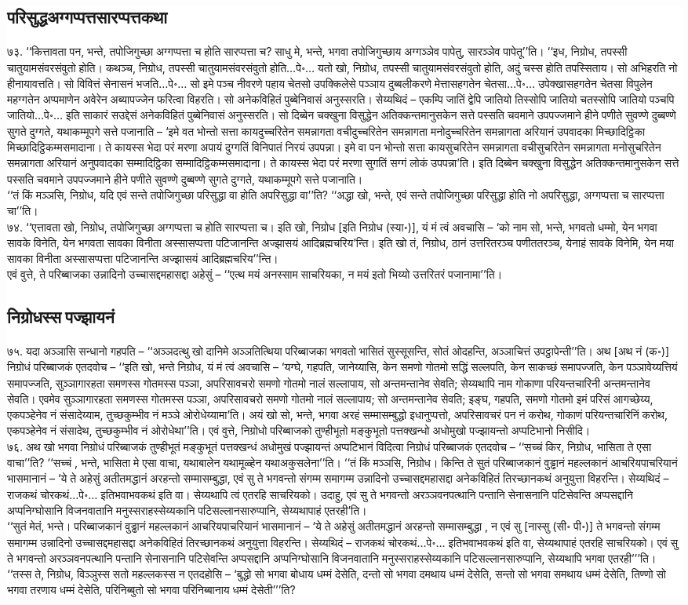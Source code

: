 
## परिसुद्धअग्गप्पत्तसारप्पत्तकथा

७३. ‘‘कित्तावता पन, भन्ते, तपोजिगुच्छा अग्गप्पत्ता च होति सारप्पत्ता च? साधु मे, भन्ते, भगवा तपोजिगुच्छाय अग्गञ्ञेव पापेतु, सारञ्ञेव पापेतू’’ति। ‘‘इध, निग्रोध, तपस्सी चातुयामसंवरसंवुतो होति। कथञ्च, निग्रोध, तपस्सी चातुयामसंवरसंवुतो होति…पे॰… यतो खो, निग्रोध, तपस्सी चातुयामसंवरसंवुतो होति, अदुं चस्स होति तपस्सिताय। सो अभिहरति नो हीनायावत्तति। सो विवित्तं सेनासनं भजति…पे॰… सो इमे पञ्च नीवरणे पहाय चेतसो उपक्किलेसे पञ्ञाय दुब्बलीकरणे मेत्तासहगतेन चेतसा…पे॰… उपेक्खासहगतेन चेतसा विपुलेन महग्गतेन अप्पमाणेन अवेरेन अब्यापज्जेन फरित्वा विहरति। सो अनेकविहितं पुब्बेनिवासं अनुस्सरति। सेय्यथिदं – एकम्पि जातिं द्वेपि जातियो तिस्सोपि जातियो चतस्सोपि जातियो पञ्चपि जातियो…पे॰… इति साकारं सउद्देसं अनेकविहितं पुब्बेनिवासं अनुस्सरति। सो दिब्बेन चक्खुना विसुद्धेन अतिक्कन्तमानुसकेन सत्ते पस्सति चवमाने उपपज्जमाने हीने पणीते सुवण्णे दुब्बण्णे सुगते दुग्गते, यथाकम्मूपगे सत्ते पजानाति – ‘इमे वत भोन्तो सत्ता कायदुच्चरितेन समन्नागता वचीदुच्चरितेन समन्नागता मनोदुच्चरितेन समन्नागता अरियानं उपवादका मिच्छादिट्ठिका मिच्छादिट्ठिकम्मसमादाना। ते कायस्स भेदा परं मरणा अपायं दुग्गतिं विनिपातं निरयं उपपन्ना। इमे वा पन भोन्तो सत्ता कायसुचरितेन समन्नागता वचीसुचरितेन समन्नागता मनोसुचरितेन समन्नागता अरियानं अनुपवादका सम्मादिट्ठिका सम्मादिट्ठिकम्मसमादाना। ते कायस्स भेदा परं मरणा सुगतिं सग्गं लोकं उपपन्ना’ति। इति दिब्बेन चक्खुना विसुद्धेन अतिक्कन्तमानुसकेन सत्ते पस्सति चवमाने उपपज्जमाने हीने पणीते सुवण्णे दुब्बण्णे सुगते दुग्गते, यथाकम्मूपगे सत्ते पजानाति।  
‘‘तं किं मञ्ञसि, निग्रोध, यदि एवं सन्ते तपोजिगुच्छा परिसुद्धा वा होति अपरिसुद्धा वा’’ति? ‘‘अद्धा खो, भन्ते, एवं सन्ते तपोजिगुच्छा परिसुद्धा होति नो अपरिसुद्धा, अग्गप्पत्ता च सारप्पत्ता चा’’ति।  
७४. ‘‘एत्तावता खो, निग्रोध, तपोजिगुच्छा अग्गप्पत्ता च होति सारप्पत्ता च। इति खो, निग्रोध [इति निग्रोध (स्या॰)], यं मं त्वं अवचासि – ‘को नाम सो, भन्ते, भगवतो धम्मो, येन भगवा सावके विनेति, येन भगवता सावका विनीता अस्सासप्पत्ता पटिजानन्ति अज्झासयं आदिब्रह्मचरिय’न्ति। इति खो तं, निग्रोध, ठानं उत्तरितरञ्च पणीततरञ्च, येनाहं सावके विनेमि, येन मया सावका विनीता अस्सासप्पत्ता पटिजानन्ति अज्झासयं आदिब्रह्मचरिय’’न्ति।  
एवं वुत्ते, ते परिब्बाजका उन्नादिनो उच्चासद्दमहासद्दा अहेसुं – ‘‘एत्थ मयं अनस्साम साचरियका, न मयं इतो भिय्यो उत्तरितरं पजानामा’’ति।  


## निग्रोधस्स पज्झायनं

७५. यदा अञ्ञासि सन्धानो गहपति – ‘‘अञ्ञदत्थु खो दानिमे अञ्ञतित्थिया परिब्बाजका भगवतो भासितं सुस्सूसन्ति, सोतं ओदहन्ति, अञ्ञाचित्तं उपट्ठापेन्ती’’ति। अथ [अथ नं (क॰)] निग्रोधं परिब्बाजकं एतदवोच – ‘‘इति खो, भन्ते निग्रोध, यं मं त्वं अवचासि – ‘यग्घे, गहपति, जानेय्यासि, केन समणो गोतमो सद्धिं सल्लपति, केन साकच्छं समापज्जति, केन पञ्ञावेय्यत्तियं समापज्जति, सुञ्ञागारहता समणस्स गोतमस्स पञ्ञा, अपरिसावचरो समणो गोतमो नालं सल्लापाय, सो अन्तमन्तानेव सेवति; सेय्यथापि नाम गोकाणा परियन्तचारिनी अन्तमन्तानेव सेवति। एवमेव सुञ्ञागारहता समणस्स गोतमस्स पञ्ञा, अपरिसावचरो समणो गोतमो नालं सल्लापाय; सो अन्तमन्तानेव सेवति; इङ्घ, गहपति, समणो गोतमो इमं परिसं आगच्छेय्य, एकपञ्हेनेव नं संसादेय्याम, तुच्छकुम्भीव नं मञ्ञे ओरोधेय्यामा’ति। अयं खो सो, भन्ते, भगवा अरहं सम्मासम्बुद्धो इधानुप्पत्तो, अपरिसावचरं पन नं करोथ, गोकाणं परियन्तचारिनिं करोथ, एकपञ्हेनेव नं संसादेथ, तुच्छकुम्भीव नं ओरोधेथा’’ति। एवं वुत्ते, निग्रोधो परिब्बाजको तुण्हीभूतो मङ्कुभूतो पत्तक्खन्धो अधोमुखो पज्झायन्तो अप्पटिभानो निसीदि।  
७६. अथ खो भगवा निग्रोधं परिब्बाजकं तुण्हीभूतं मङ्कुभूतं पत्तक्खन्धं अधोमुखं पज्झायन्तं अप्पटिभानं विदित्वा निग्रोधं परिब्बाजकं एतदवोच – ‘‘सच्चं किर, निग्रोध, भासिता ते एसा वाचा’’ति? ‘‘सच्चं , भन्ते, भासिता मे एसा वाचा, यथाबालेन यथामूळ्हेन यथाअकुसलेना’’ति। ‘‘तं किं मञ्ञसि, निग्रोध। किन्ति ते सुतं परिब्बाजकानं वुड्ढानं महल्लकानं आचरियपाचरियानं भासमानानं – ‘ये ते अहेसुं अतीतमद्धानं अरहन्तो सम्मासम्बुद्धा, एवं सु ते भगवन्तो संगम्म समागम्म उन्नादिनो उच्चासद्दमहासद्दा अनेकविहितं तिरच्छानकथं अनुयुत्ता विहरन्ति। सेय्यथिदं – राजकथं चोरकथं…पे॰… इतिभवाभवकथं इति वा। सेय्यथापि त्वं एतरहि साचरियको। उदाहु, एवं सु ते भगवन्तो अरञ्ञवनपत्थानि पन्तानि सेनासनानि पटिसेवन्ति अप्पसद्दानि अप्पनिग्घोसानि विजनवातानि मनुस्सराहस्सेय्यकानि पटिसल्लानसारुप्पानि, सेय्यथापाहं एतरही’ति।  
‘‘सुतं मेतं, भन्ते। परिब्बाजकानं वुड्ढानं महल्लकानं आचरियपाचरियानं भासमानानं – ‘ये ते अहेसुं अतीतमद्धानं अरहन्तो सम्मासम्बुद्धा , न एवं सु [नास्सु (सी॰ पी॰)] ते भगवन्तो संगम्म समागम्म उन्नादिनो उच्चासद्दमहासद्दा अनेकविहितं तिरच्छानकथं अनुयुत्ता विहरन्ति। सेय्यथिदं – राजकथं चोरकथं…पे॰… इतिभवाभवकथं इति वा, सेय्यथापाहं एतरहि साचरियको। एवं सु ते भगवन्तो अरञ्ञवनपत्थानि पन्तानि सेनासनानि पटिसेवन्ति अप्पसद्दानि अप्पनिग्घोसानि विजनवातानि मनुस्सराहस्सेय्यकानि पटिसल्लानसारुप्पानि, सेय्यथापि भगवा एतरही’’’ति।  
‘‘तस्स ते, निग्रोध, विञ्ञुस्स सतो महल्लकस्स न एतदहोसि – ‘बुद्धो सो भगवा बोधाय धम्मं देसेति, दन्तो सो भगवा दमथाय धम्मं देसेति, सन्तो सो भगवा समथाय धम्मं देसेति, तिण्णो सो भगवा तरणाय धम्मं देसेति, परिनिब्बुतो सो भगवा परिनिब्बानाय धम्मं देसेती’’’ति?  
